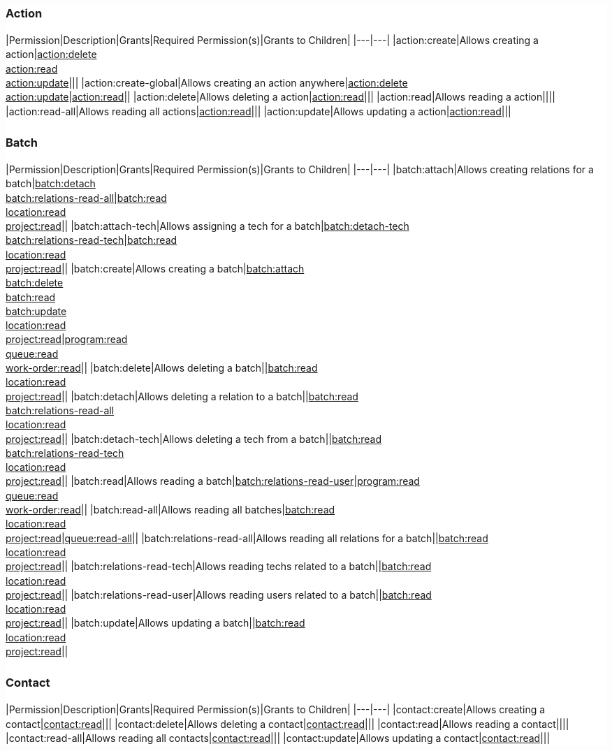 
### Action

|Permission|Description|Grants|Required Permission(s)|Grants to Children|
|---|---|
|<span id="action:create">action:create</span>|Allows creating a action|<a href="#action:delete">action:delete</a><br><a href="#action:read">action:read</a><br><a href="#action:update">action:update</a>|||
|<span id="action:create-global">action:create-global</span>|Allows creating an action anywhere|<a href="#action:delete">action:delete</a><br><a href="#action:update">action:update</a>|<a href="#action:read">action:read</a>||
|<span id="action:delete">action:delete</span>|Allows deleting a action|<a href="#action:read">action:read</a>|||
|<span id="action:read">action:read</span>|Allows reading a action||||
|<span id="action:read-all">action:read-all</span>|Allows reading all actions|<a href="#action:read">action:read</a>|||
|<span id="action:update">action:update</span>|Allows updating a action|<a href="#action:read">action:read</a>|||

### Batch

|Permission|Description|Grants|Required Permission(s)|Grants to Children|
|---|---|
|<span id="batch:attach">batch:attach</span>|Allows creating relations for a batch|<a href="#batch:detach">batch:detach</a><br><a href="#batch:relations-read-all">batch:relations-read-all</a>|<a href="#batch:read">batch:read</a><br><a href="#location:read">location:read</a><br><a href="#project:read">project:read</a>||
|<span id="batch:attach-tech">batch:attach-tech</span>|Allows assigning a tech for a batch|<a href="#batch:detach-tech">batch:detach-tech</a><br><a href="#batch:relations-read-tech">batch:relations-read-tech</a>|<a href="#batch:read">batch:read</a><br><a href="#location:read">location:read</a><br><a href="#project:read">project:read</a>||
|<span id="batch:create">batch:create</span>|Allows creating a batch|<a href="#batch:attach">batch:attach</a><br><a href="#batch:delete">batch:delete</a><br><a href="#batch:read">batch:read</a><br><a href="#batch:update">batch:update</a><br><a href="#location:read">location:read</a><br><a href="#project:read">project:read</a>|<a href="#program:read">program:read</a><br><a href="#queue:read">queue:read</a><br><a href="#work-order:read">work-order:read</a>||
|<span id="batch:delete">batch:delete</span>|Allows deleting a batch||<a href="#batch:read">batch:read</a><br><a href="#location:read">location:read</a><br><a href="#project:read">project:read</a>||
|<span id="batch:detach">batch:detach</span>|Allows deleting a relation to a batch||<a href="#batch:read">batch:read</a><br><a href="#batch:relations-read-all">batch:relations-read-all</a><br><a href="#location:read">location:read</a><br><a href="#project:read">project:read</a>||
|<span id="batch:detach-tech">batch:detach-tech</span>|Allows deleting a tech from a batch||<a href="#batch:read">batch:read</a><br><a href="#batch:relations-read-tech">batch:relations-read-tech</a><br><a href="#location:read">location:read</a><br><a href="#project:read">project:read</a>||
|<span id="batch:read">batch:read</span>|Allows reading a batch|<a href="#batch:relations-read-user">batch:relations-read-user</a>|<a href="#program:read">program:read</a><br><a href="#queue:read">queue:read</a><br><a href="#work-order:read">work-order:read</a>||
|<span id="batch:read-all">batch:read-all</span>|Allows reading all batches|<a href="#batch:read">batch:read</a><br><a href="#location:read">location:read</a><br><a href="#project:read">project:read</a>|<a href="#queue:read-all">queue:read-all</a>||
|<span id="batch:relations-read-all">batch:relations-read-all</span>|Allows reading all relations for a batch||<a href="#batch:read">batch:read</a><br><a href="#location:read">location:read</a><br><a href="#project:read">project:read</a>||
|<span id="batch:relations-read-tech">batch:relations-read-tech</span>|Allows reading techs related to a batch||<a href="#batch:read">batch:read</a><br><a href="#location:read">location:read</a><br><a href="#project:read">project:read</a>||
|<span id="batch:relations-read-user">batch:relations-read-user</span>|Allows reading users related to a batch||<a href="#batch:read">batch:read</a><br><a href="#location:read">location:read</a><br><a href="#project:read">project:read</a>||
|<span id="batch:update">batch:update</span>|Allows updating a batch||<a href="#batch:read">batch:read</a><br><a href="#location:read">location:read</a><br><a href="#project:read">project:read</a>||

### Contact

|Permission|Description|Grants|Required Permission(s)|Grants to Children|
|---|---|
|<span id="contact:create">contact:create</span>|Allows creating a contact|<a href="#contact:read">contact:read</a>|||
|<span id="contact:delete">contact:delete</span>|Allows deleting a contact|<a href="#contact:read">contact:read</a>|||
|<span id="contact:read">contact:read</span>|Allows reading a contact||||
|<span id="contact:read-all">contact:read-all</span>|Allows reading all contacts|<a href="#contact:read">contact:read</a>|||
|<span id="contact:update">contact:update</span>|Allows updating a contact|<a href="#contact:read">contact:read</a>|||
